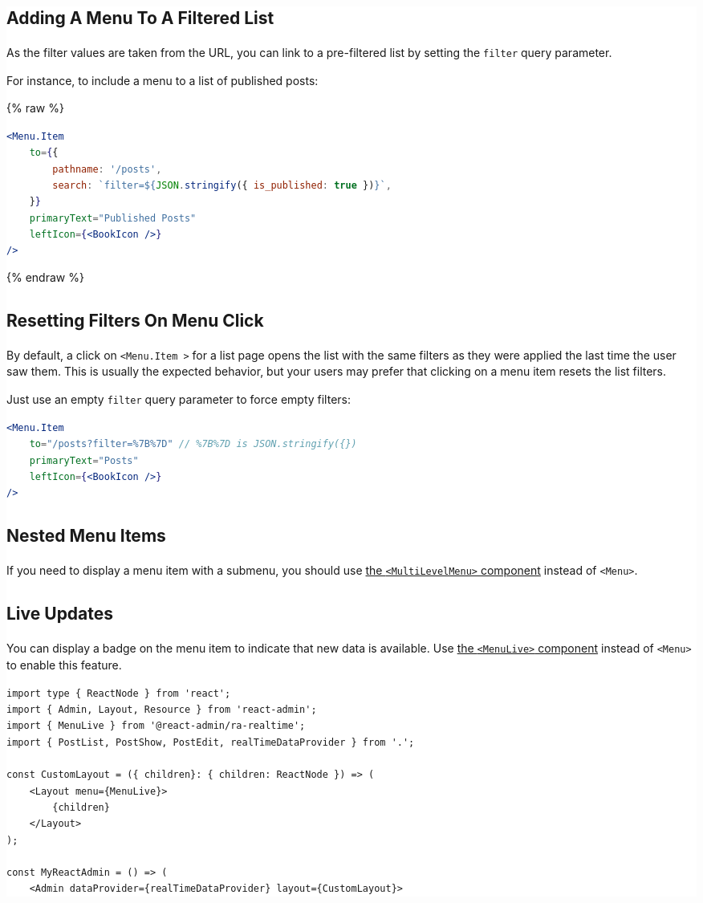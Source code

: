 ## Adding A Menu To A Filtered List

As the filter values are taken from the URL, you can link to a pre-filtered list by setting the `filter` query parameter.

For instance, to include a menu to a list of published posts:

{% raw %}
```jsx
<Menu.Item
    to={{
        pathname: '/posts',
        search: `filter=${JSON.stringify({ is_published: true })}`,
    }}
    primaryText="Published Posts"
    leftIcon={<BookIcon />}
/>
```
{% endraw %}

## Resetting Filters On Menu Click

By default, a click on `<Menu.Item >` for a list page opens the list with the same filters as they were applied the last time the user saw them. This is usually the expected behavior, but your users may prefer that clicking on a menu item resets the list filters.

Just use an empty `filter` query parameter to force empty filters:

```jsx
<Menu.Item
    to="/posts?filter=%7B%7D" // %7B%7D is JSON.stringify({})
    primaryText="Posts"
    leftIcon={<BookIcon />}
/>
```

## Nested Menu Items

If you need to display a menu item with a submenu, you should use [the `<MultiLevelMenu>` component](./MultiLevelMenu.md) instead of `<Menu>`.

<video controls autoplay playsinline muted loop>
  <source src="https://react-admin-ee.marmelab.com/assets/ra-multilevelmenu-item.mp4" type="video/mp4" />
  Your browser does not support the video tag.
</video>

## Live Updates

You can display a badge on the menu item to indicate that new data is available. Use [the `<MenuLive>` component](./MenuLive.md) instead of `<Menu>` to enable this feature.

```tsx
import type { ReactNode } from 'react';
import { Admin, Layout, Resource } from 'react-admin';
import { MenuLive } from '@react-admin/ra-realtime';
import { PostList, PostShow, PostEdit, realTimeDataProvider } from '.';

const CustomLayout = ({ children}: { children: ReactNode }) => (
    <Layout menu={MenuLive}>
        {children}
    </Layout>
);

const MyReactAdmin = () => (
    <Admin dataProvider={realTimeDataProvider} layout={CustomLayout}>
```